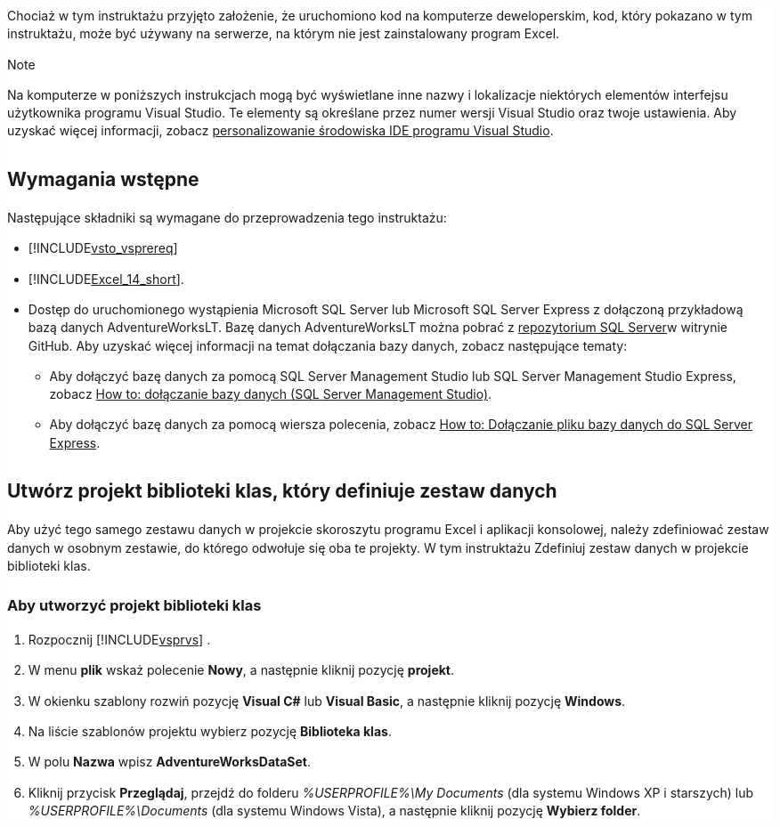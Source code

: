   Chociaż w tym instruktażu przyjęto założenie, że uruchomiono kod na komputerze deweloperskim, kod, który pokazano w tym instruktażu, może być używany na serwerze, na którym nie jest zainstalowany program Excel.

> [!NOTE]
> Na komputerze w poniższych instrukcjach mogą być wyświetlane inne nazwy i lokalizacje niektórych elementów interfejsu użytkownika programu Visual Studio. Te elementy są określane przez numer wersji Visual Studio oraz twoje ustawienia. Aby uzyskać więcej informacji, zobacz [personalizowanie środowiska IDE programu Visual Studio](../ide/personalizing-the-visual-studio-ide.md).

## <a name="prerequisites"></a>Wymagania wstępne
 Następujące składniki są wymagane do przeprowadzenia tego instruktażu:

- [!INCLUDE[vsto_vsprereq](../vsto/includes/vsto-vsprereq-md.md)]

- [!INCLUDE[Excel_14_short](../vsto/includes/excel-14-short-md.md)].

- Dostęp do uruchomionego wystąpienia Microsoft SQL Server lub Microsoft SQL Server Express z dołączoną przykładową bazą danych AdventureWorksLT. Bazę danych AdventureWorksLT można pobrać z [repozytorium SQL Server](https://github.com/Microsoft/sql-server-samples/releases/tag/adventureworks)w witrynie GitHub. Aby uzyskać więcej informacji na temat dołączania bazy danych, zobacz następujące tematy:

  - Aby dołączyć bazę danych za pomocą SQL Server Management Studio lub SQL Server Management Studio Express, zobacz [How to: dołączanie bazy danych (SQL Server Management Studio)](/sql/relational-databases/databases/attach-a-database).

  - Aby dołączyć bazę danych za pomocą wiersza polecenia, zobacz [How to: Dołączanie pliku bazy danych do SQL Server Express](/previous-versions/sql/).

## <a name="create-a-class-library-project-that-defines-a-dataset"></a>Utwórz projekt biblioteki klas, który definiuje zestaw danych
 Aby użyć tego samego zestawu danych w projekcie skoroszytu programu Excel i aplikacji konsolowej, należy zdefiniować zestaw danych w osobnym zestawie, do którego odwołuje się oba te projekty. W tym instruktażu Zdefiniuj zestaw danych w projekcie biblioteki klas.

### <a name="to-create-the-class-library-project"></a>Aby utworzyć projekt biblioteki klas

1. Rozpocznij [!INCLUDE[vsprvs](../sharepoint/includes/vsprvs-md.md)] .

2. W menu **plik** wskaż polecenie **Nowy**, a następnie kliknij pozycję **projekt**.

3. W okienku szablony rozwiń pozycję **Visual C#** lub **Visual Basic**, a następnie kliknij pozycję **Windows**.

4. Na liście szablonów projektu wybierz pozycję **Biblioteka klas**.

5. W polu **Nazwa** wpisz **AdventureWorksDataSet**.

6. Kliknij przycisk **Przeglądaj**, przejdź do folderu *%USERPROFILE%\My Documents* (dla systemu Windows XP i starszych) lub *%USERPROFILE%\Documents* (dla systemu Windows Vista), a następnie kliknij pozycję **Wybierz folder**.
